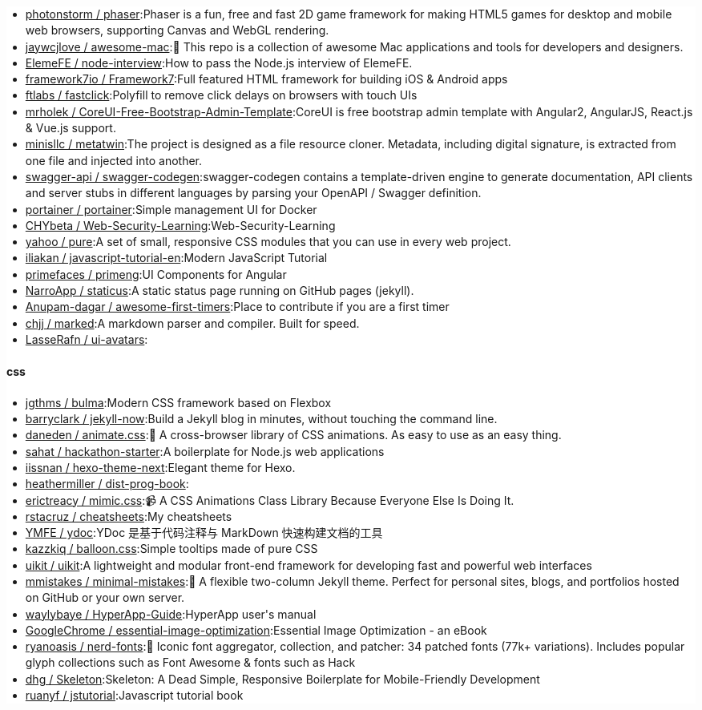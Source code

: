 * [photonstorm / phaser](https://github.com/photonstorm/phaser):Phaser is a fun, free and fast 2D game framework for making HTML5 games for desktop and mobile web browsers, supporting Canvas and WebGL rendering.
* [jaywcjlove / awesome-mac](https://github.com/jaywcjlove/awesome-mac): This repo is a collection of awesome Mac applications and tools for developers and designers.
* [ElemeFE / node-interview](https://github.com/ElemeFE/node-interview):How to pass the Node.js interview of ElemeFE.
* [framework7io / Framework7](https://github.com/framework7io/Framework7):Full featured HTML framework for building iOS & Android apps
* [ftlabs / fastclick](https://github.com/ftlabs/fastclick):Polyfill to remove click delays on browsers with touch UIs
* [mrholek / CoreUI-Free-Bootstrap-Admin-Template](https://github.com/mrholek/CoreUI-Free-Bootstrap-Admin-Template):CoreUI is free bootstrap admin template with Angular2, AngularJS, React.js & Vue.js support.
* [minisllc / metatwin](https://github.com/minisllc/metatwin):The project is designed as a file resource cloner. Metadata, including digital signature, is extracted from one file and injected into another.
* [swagger-api / swagger-codegen](https://github.com/swagger-api/swagger-codegen):swagger-codegen contains a template-driven engine to generate documentation, API clients and server stubs in different languages by parsing your OpenAPI / Swagger definition.
* [portainer / portainer](https://github.com/portainer/portainer):Simple management UI for Docker
* [CHYbeta / Web-Security-Learning](https://github.com/CHYbeta/Web-Security-Learning):Web-Security-Learning
* [yahoo / pure](https://github.com/yahoo/pure):A set of small, responsive CSS modules that you can use in every web project.
* [iliakan / javascript-tutorial-en](https://github.com/iliakan/javascript-tutorial-en):Modern JavaScript Tutorial
* [primefaces / primeng](https://github.com/primefaces/primeng):UI Components for Angular
* [NarroApp / staticus](https://github.com/NarroApp/staticus):A static status page running on GitHub pages (jekyll).
* [Anupam-dagar / awesome-first-timers](https://github.com/Anupam-dagar/awesome-first-timers):Place to contribute if you are a first timer
* [chjj / marked](https://github.com/chjj/marked):A markdown parser and compiler. Built for speed.
* [LasseRafn / ui-avatars](https://github.com/LasseRafn/ui-avatars):

#### css
* [jgthms / bulma](https://github.com/jgthms/bulma):Modern CSS framework based on Flexbox
* [barryclark / jekyll-now](https://github.com/barryclark/jekyll-now):Build a Jekyll blog in minutes, without touching the command line.
* [daneden / animate.css](https://github.com/daneden/animate.css):🍿 A cross-browser library of CSS animations. As easy to use as an easy thing.
* [sahat / hackathon-starter](https://github.com/sahat/hackathon-starter):A boilerplate for Node.js web applications
* [iissnan / hexo-theme-next](https://github.com/iissnan/hexo-theme-next):Elegant theme for Hexo.
* [heathermiller / dist-prog-book](https://github.com/heathermiller/dist-prog-book):
* [erictreacy / mimic.css](https://github.com/erictreacy/mimic.css):📹 A CSS Animations Class Library Because Everyone Else Is Doing It.
* [rstacruz / cheatsheets](https://github.com/rstacruz/cheatsheets):My cheatsheets
* [YMFE / ydoc](https://github.com/YMFE/ydoc):YDoc 是基于代码注释与 MarkDown 快速构建文档的工具
* [kazzkiq / balloon.css](https://github.com/kazzkiq/balloon.css):Simple tooltips made of pure CSS
* [uikit / uikit](https://github.com/uikit/uikit):A lightweight and modular front-end framework for developing fast and powerful web interfaces
* [mmistakes / minimal-mistakes](https://github.com/mmistakes/minimal-mistakes):📐 A flexible two-column Jekyll theme. Perfect for personal sites, blogs, and portfolios hosted on GitHub or your own server.
* [waylybaye / HyperApp-Guide](https://github.com/waylybaye/HyperApp-Guide):HyperApp user's manual
* [GoogleChrome / essential-image-optimization](https://github.com/GoogleChrome/essential-image-optimization):Essential Image Optimization - an eBook
* [ryanoasis / nerd-fonts](https://github.com/ryanoasis/nerd-fonts):🔡 Iconic font aggregator, collection, and patcher: 34 patched fonts (77k+ variations). Includes popular glyph collections such as Font Awesome & fonts such as Hack
* [dhg / Skeleton](https://github.com/dhg/Skeleton):Skeleton: A Dead Simple, Responsive Boilerplate for Mobile-Friendly Development
* [ruanyf / jstutorial](https://github.com/ruanyf/jstutorial):Javascript tutorial book